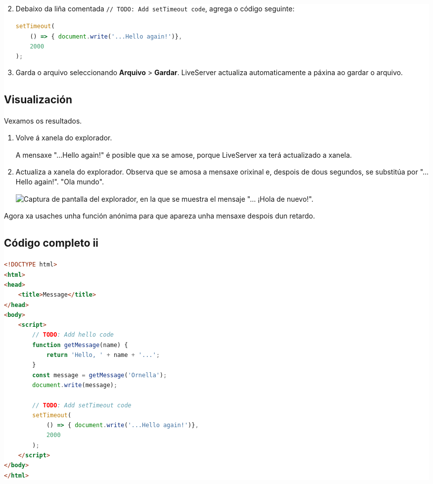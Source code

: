 2. Debaixo da liña comentada `// TODO: Add setTimeout code`, agrega o código seguinte:

   ```javascript
   setTimeout(
       () => { document.write('...Hello again!')},
       2000
   );
   ```

3. Garda o arquivo seleccionando **Arquivo** > **Gardar**. LiveServer actualiza automaticamente a páxina ao gardar o arquivo.

## Visualización

Vexamos os resultados.

1. Volve á xanela do explorador.

   A mensaxe "...Hello again!" é posible que xa se amose, porque LiveServer xa terá actualizado a xanela.

2. Actualiza a xanela do explorador. Observa que se amosa a mensaxe orixinal e, despois de dous segundos, se substitúa por "... Hello again!". "Ola mundo".

   ![Captura de pantalla del explorador, en la que se muestra el mensaje &quot;... ¡Hola de nuevo!&quot;.](https://docs.microsoft.com/es-es/learn/modules/web-development-101-functions/media/hello-again.png)

Agora xa usaches unha función anónima para que apareza unha mensaxe despois dun retardo.

## Código completo ii

```html
<!DOCTYPE html>
<html>
<head>
    <title>Message</title>
</head>
<body>
    <script>
        // TODO: Add hello code
        function getMessage(name) {
            return 'Hello, ' + name + '...';
        }
        const message = getMessage('Ornella');
        document.write(message);

        // TODO: Add setTimeout code
        setTimeout(
            () => { document.write('...Hello again!')},
            2000
        );
    </script>
</body>
</html>
```

